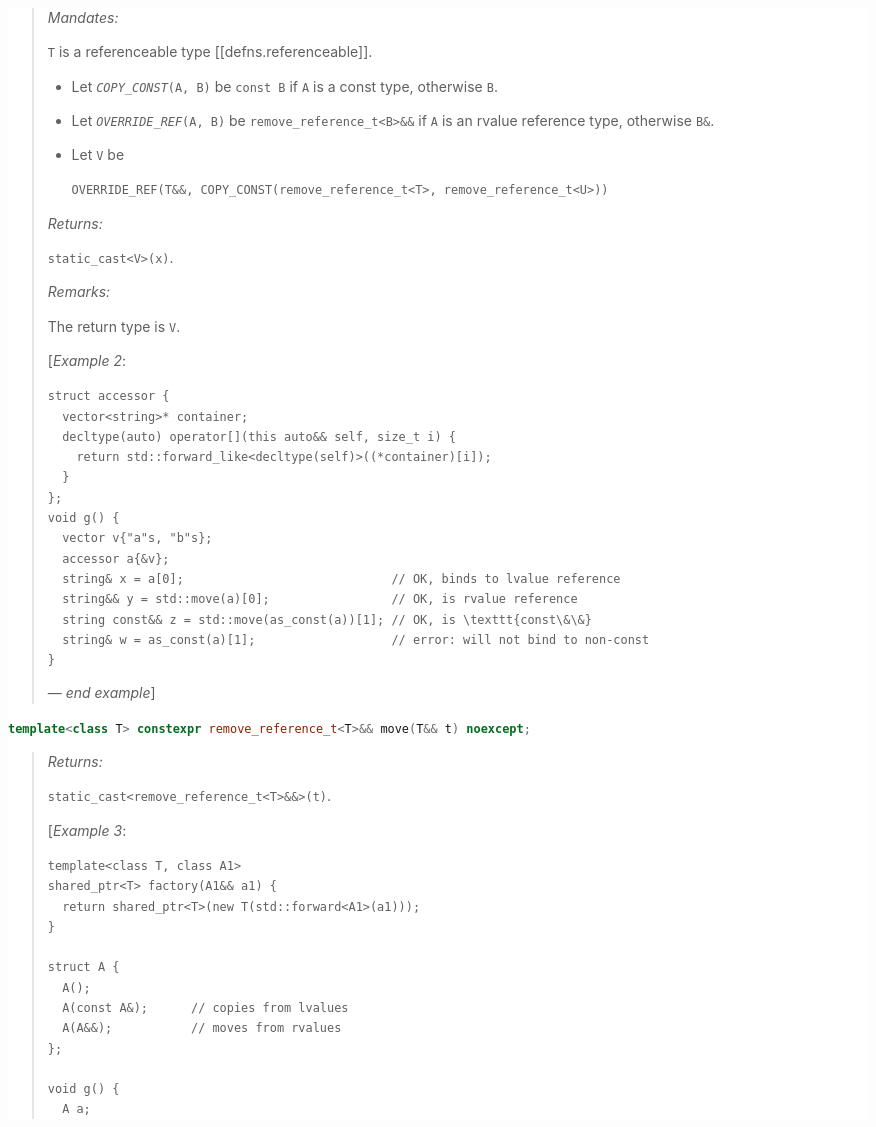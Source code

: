 > *Mandates:*
>
> `T` is a referenceable type [[defns.referenceable]].
>
> - Let *`COPY_CONST`*`(A, B)` be `const B` if `A` is a const type,
>   otherwise `B`.
>
> - Let *`OVERRIDE_REF`*`(A, B)` be `remove_reference_t<B>&&` if `A` is
>   an rvalue reference type, otherwise `B&`.
>
> - Let `V` be
>
>       OVERRIDE_REF(T&&, COPY_CONST(remove_reference_t<T>, remove_reference_t<U>))
>
> *Returns:*
>
> `static_cast<V>(x)`.
>
> *Remarks:*
>
> The return type is `V`.
>
> \[*Example 2*:
>
>     struct accessor {
>       vector<string>* container;
>       decltype(auto) operator[](this auto&& self, size_t i) {
>         return std::forward_like<decltype(self)>((*container)[i]);
>       }
>     };
>     void g() {
>       vector v{"a"s, "b"s};
>       accessor a{&v};
>       string& x = a[0];                             // OK, binds to lvalue reference
>       string&& y = std::move(a)[0];                 // OK, is rvalue reference
>       string const&& z = std::move(as_const(a))[1]; // OK, is \texttt{const\&\&}
>       string& w = as_const(a)[1];                   // error: will not bind to non-const
>     }
>
> — *end example*\]

``` cpp
template<class T> constexpr remove_reference_t<T>&& move(T&& t) noexcept;
```

> *Returns:*
>
> `static_cast<remove_reference_t<T>&&>(t)`.
>
> \[*Example 3*:
>
>     template<class T, class A1>
>     shared_ptr<T> factory(A1&& a1) {
>       return shared_ptr<T>(new T(std::forward<A1>(a1)));
>     }
>
>     struct A {
>       A();
>       A(const A&);      // copies from lvalues
>       A(A&&);           // moves from rvalues
>     };
>
>     void g() {
>       A a;